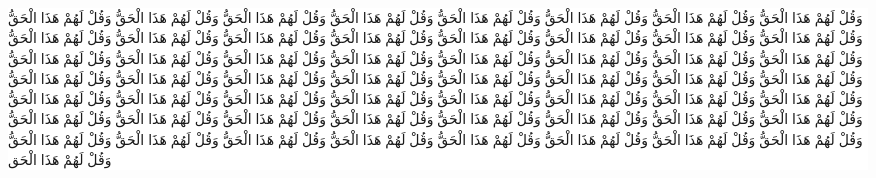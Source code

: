 وَقُلْ لَهُمْ هَذَا الْحَقُّ وَقُلْ لَهُمْ هَذَا الْحَقُّ وَقُلْ لَهُمْ هَذَا الْحَقُّ وَقُلْ لَهُمْ هَذَا الْحَقُّ وَقُلْ لَهُمْ هَذَا الْحَقُّ وَقُلْ لَهُمْ هَذَا الْحَقُّ وَقُلْ لَهُمْ هَذَا الْحَقُّ وَقُلْ لَهُمْ هَذَا الْحَقُّ وَقُلْ لَهُمْ هَذَا الْحَقُّ وَقُلْ لَهُمْ هَذَا الْحَقُّ وَقُلْ لَهُمْ هَذَا الْحَقُّ وَقُلْ لَهُمْ هَذَا الْحَقُّ وَقُلْ لَهُمْ هَذَا الْحَقُّ وَقُلْ لَهُمْ هَذَا الْحَقُّ وَقُلْ لَهُمْ هَذَا الْحَقُّ وَقُلْ لَهُمْ هَذَا الْحَقُّ وَقُلْ لَهُمْ هَذَا الْحَقُّ وَقُلْ لَهُمْ هَذَا الْحَقُّ وَقُلْ لَهُمْ هَذَا الْحَقُّ وَقُلْ لَهُمْ هَذَا الْحَقُّ وَقُلْ لَهُمْ هَذَا الْحَقُّ وَقُلْ لَهُمْ هَذَا الْحَقُّ وَقُلْ لَهُمْ هَذَا الْحَقُّ وَقُلْ لَهُمْ هَذَا الْحَقُّ وَقُلْ لَهُمْ هَذَا الْحَقُّ وَقُلْ لَهُمْ هَذَا الْحَقُّ وَقُلْ لَهُمْ هَذَا الْحَقُّ وَقُلْ لَهُمْ هَذَا الْحَقُّ وَقُلْ لَهُمْ هَذَا الْحَقُّ وَقُلْ لَهُمْ هَذَا الْحَقُّ وَقُلْ لَهُمْ هَذَا الْحَقُّ وَقُلْ لَهُمْ هَذَا الْحَقُّ وَقُلْ لَهُمْ هَذَا الْحَقُّ وَقُلْ لَهُمْ هَذَا الْحَقُّ وَقُلْ لَهُمْ هَذَا الْحَقُّ وَقُلْ لَهُمْ هَذَا الْحَقُّ وَقُلْ لَهُمْ هَذَا الْحَقُّ وَقُلْ لَهُمْ هَذَا الْحَقُّ وَقُلْ لَهُمْ هَذَا الْحَقُّ وَقُلْ لَهُمْ هَذَا الْحَقُّ وَقُلْ لَهُمْ هَذَا الْحَقُّ وَقُلْ لَهُمْ هَذَا الْحَقُّ وَقُلْ لَهُمْ هَذَا الْحَقُّ وَقُلْ لَهُمْ هَذَا الْحَقُّ وَقُلْ لَهُمْ هَذَا الْحَقُّ وَقُلْ لَهُمْ هَذَا الْحَقُّ وَقُلْ لَهُمْ هَذَا الْحَقُّ وَقُلْ لَهُمْ هَذَا الْحَقُّ وَقُلْ لَهُمْ هَذَا الْحَقُّ وَقُلْ لَهُمْ هَذَا الْحَقُّ وَقُلْ لَهُمْ هَذَا الْحَقُّ وَقُلْ لَهُمْ هَذَا الْحَقُّ وَقُلْ لَهُمْ هَذَا الْحَقُّ وَقُلْ لَهُمْ هَذَا الْحَقُّ وَقُلْ لَهُمْ هَذَا الْحَقُّ وَقُلْ لَهُمْ هَذَا الْحَقُّ وَقُلْ لَهُمْ هَذَا الْحَق
